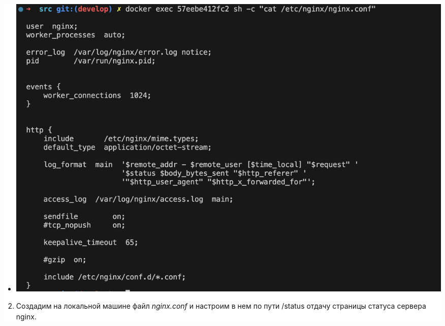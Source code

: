 - ![img](img/img_14.png)

2) Создадим на локальной машине файл _nginx.conf_ и настроим в нем по пути /status отдачу страницы статуса сервера nginx.